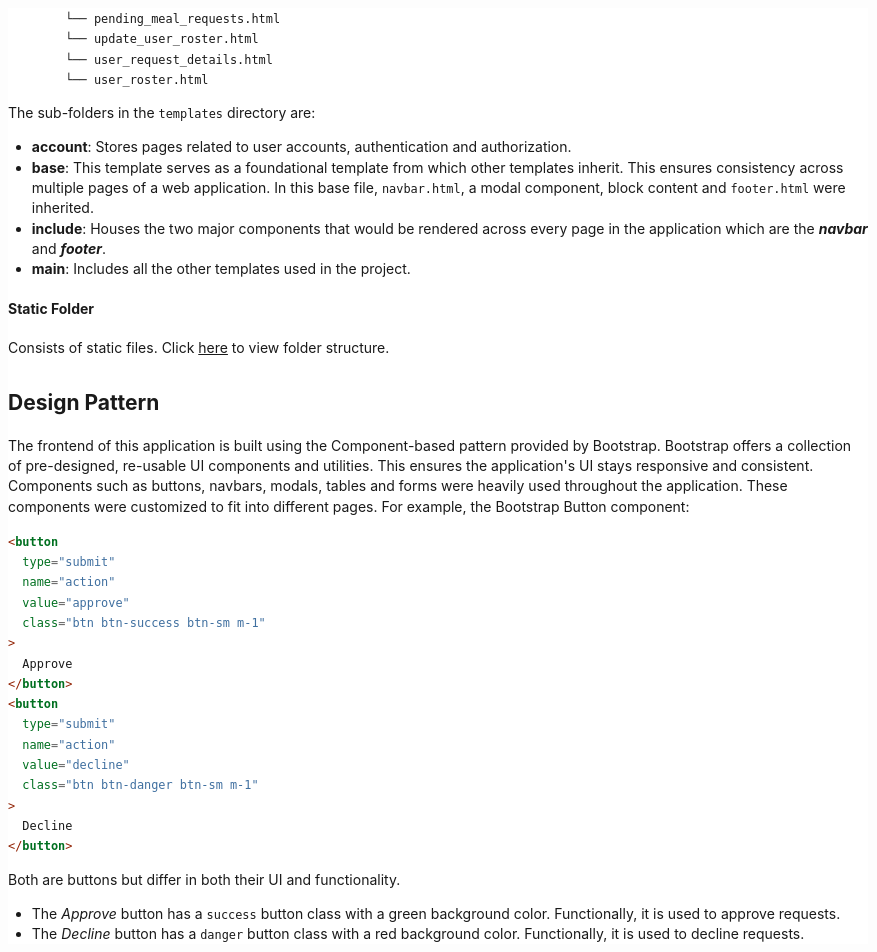 ```
        └── pending_meal_requests.html
        └── update_user_roster.html
        └── user_request_details.html
        └── user_roster.html
```

The sub-folders in the `templates` directory are:

- **account**: Stores pages related to user accounts, authentication and authorization.
- **base**: This template serves as a foundational template from which other templates inherit. This ensures consistency across multiple pages of a web application.
  In this base file, `navbar.html`, a modal component, block content and `footer.html` were inherited.
- **include**: Houses the two major components that would be rendered across every page in the application which are the _**navbar**_ and _**footer**_.
- **main**: Includes all the other templates used in the project.

#### Static Folder

Consists of static files. Click [here](../developers/Overview.md#static) to view folder structure.

## Design Pattern

The frontend of this application is built using the Component-based pattern provided by Bootstrap. Bootstrap offers a collection of pre-designed, re-usable UI components and utilities. This ensures the application's UI stays responsive and consistent. Components such as buttons, navbars, modals, tables and forms were heavily used throughout the application. These components were customized to fit into different pages. For example, the Bootstrap Button component:

```html
<button
  type="submit"
  name="action"
  value="approve"
  class="btn btn-success btn-sm m-1"
>
  Approve
</button>
<button
  type="submit"
  name="action"
  value="decline"
  class="btn btn-danger btn-sm m-1"
>
  Decline
</button>
```

Both are buttons but differ in both their UI and functionality.

- The _Approve_ button has a `success` button class with a green background color. Functionally, it is used to approve requests.
- The _Decline_ button has a `danger` button class with a red background color. Functionally, it is used to decline requests.
